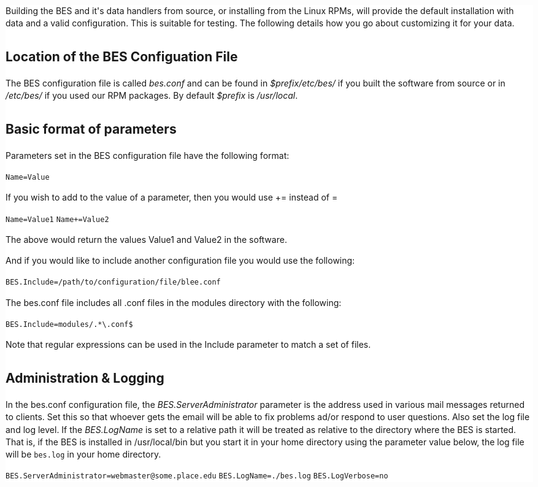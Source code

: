 Building the BES and it's data handlers from source, or installing from
the Linux RPMs, will provide the default installation with data and a
valid configuration. This is suitable for testing. The following details
how you go about customizing it for your data.

## Location of the BES Configuation File

The BES configuration file is called *bes.conf* and can be found in
*\$prefix/etc/bes/* if you built the software from source or in
*/etc/bes/* if you used our RPM packages. By default *\$prefix* is
*/usr/local*.

## Basic format of parameters

Parameters set in the BES configuration file have the following format:

`Name=Value`

If you wish to add to the value of a parameter, then you would use +=
instead of =

`Name=Value1`
`Name+=Value2`

The above would return the values Value1 and Value2 in the software.

And if you would like to include another configuration file you would
use the following:

`BES.Include=/path/to/configuration/file/blee.conf`

The bes.conf file includes all .conf files in the modules directory with
the following:

`BES.Include=modules/.*\.conf$`

Note that regular expressions can be used in the Include parameter to
match a set of files.

## Administration & Logging

In the bes.conf configuration file, the *BES.ServerAdministrator*
parameter is the address used in various mail messages returned to
clients. Set this so that whoever gets the email will be able to fix
problems ad/or respond to user questions. Also set the log file and log
level. If the *BES.LogName* is set to a relative path it will be treated
as relative to the directory where the BES is started. That is, if the
BES is installed in /usr/local/bin but you start it in your home
directory using the parameter value below, the log file will be
`bes.log` in your home directory.

`BES.ServerAdministrator=webmaster@some.place.edu`
`BES.LogName=./bes.log`
`BES.LogVerbose=no`

